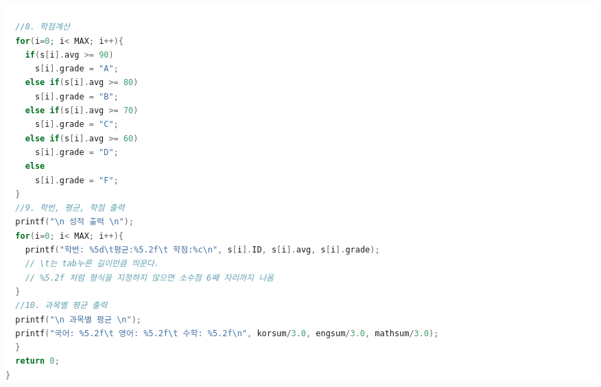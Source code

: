 ```c

  //8. 학점계산
  for(i=0; i< MAX; i++){
    if(s[i].avg >= 90)
      s[i].grade = "A";
    else if(s[i].avg >= 80)
      s[i].grade = "B";
    else if(s[i].avg >= 70)
      s[i].grade = "C";
    else if(s[i].avg >= 60)
      s[i].grade = "D";
    else 
      s[i].grade = "F";
  }
  //9. 학번, 평균, 학점 출력
  printf("\n 성적 출력 \n");
  for(i=0; i< MAX; i++){
    printf("학번: %5d\t평균:%5.2f\t 학점:%c\n", s[i].ID, s[i].avg, s[i].grade); 
    // \t는 tab누른 길이만큼 띄운다.
    // %5.2f 처럼 형식을 지정하지 않으면 소수점 6째 자리까지 나옴
  }
  //10. 과목별 평균 출력
  printf("\n 과목별 평균 \n");
  printf("국어: %5.2f\t 영어: %5.2f\t 수학: %5.2f\n", korsum/3.0, engsum/3.0, mathsum/3.0);
  }
  return 0;
}
```